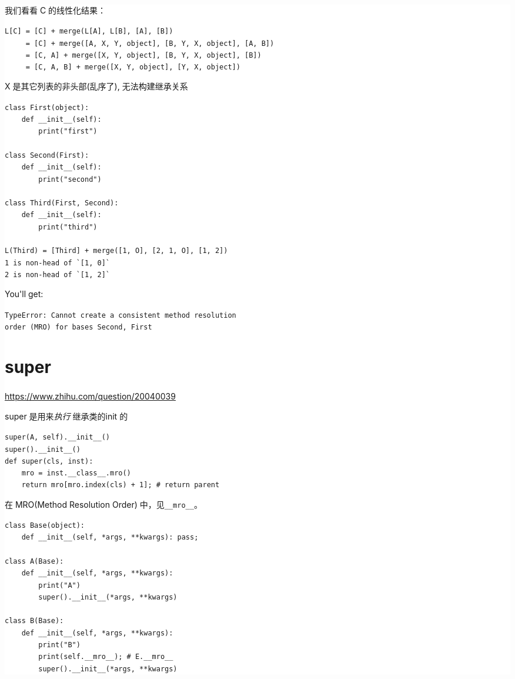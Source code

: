 我们看看 C 的线性化结果：

	L[C] = [C] + merge(L[A], L[B], [A], [B])
	     = [C] + merge([A, X, Y, object], [B, Y, X, object], [A, B])
	     = [C, A] + merge([X, Y, object], [B, Y, X, object], [B])
	     = [C, A, B] + merge([X, Y, object], [Y, X, object])

X 是其它列表的非头部(乱序了), 无法构建继承关系

	class First(object):
	    def __init__(self):
	        print("first")

	class Second(First):
	    def __init__(self):
	        print("second")

	class Third(First, Second):
	    def __init__(self):
	        print("third")

	L(Third) = [Third] + merge([1, O], [2, 1, O], [1, 2])
	1 is non-head of `[1, 0]`
	2 is non-head of `[1, 2]`

You'll get:

	TypeError: Cannot create a consistent method resolution
	order (MRO) for bases Second, First

# super
https://www.zhihu.com/question/20040039

super 是用来*执行* 继承类的init 的

	super(A, self).__init__()
	super().__init__()
	def super(cls, inst):
	    mro = inst.__class__.mro()
	    return mro[mro.index(cls) + 1]; # return parent

在 MRO(Method Resolution Order) 中，见`__mro__`。

	class Base(object):
		def __init__(self, *args, **kwargs): pass;

	class A(Base):
		def __init__(self, *args, **kwargs):
			print("A")
			super().__init__(*args, **kwargs)

	class B(Base):
		def __init__(self, *args, **kwargs):
			print("B")
			print(self.__mro__); # E.__mro__
			super().__init__(*args, **kwargs)
